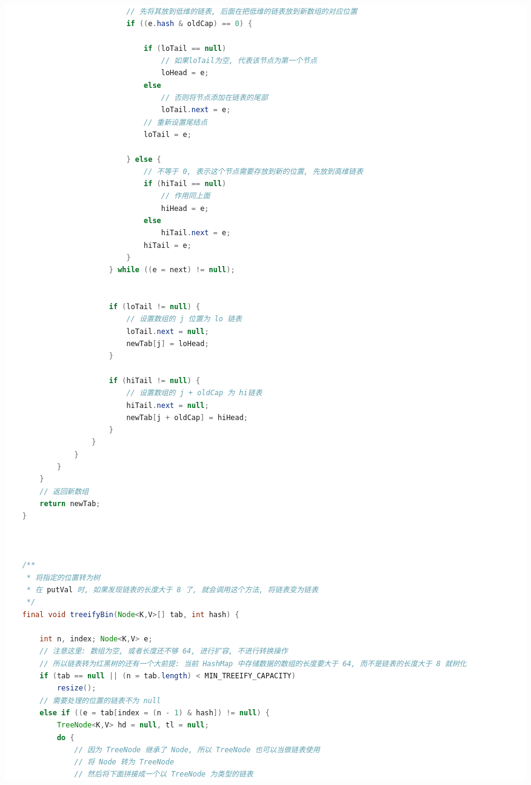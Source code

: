 ```java
                            // 先将其放到低维的链表, 后面在把低维的链表放到新数组的对应位置
                            if ((e.hash & oldCap) == 0) {
                                
                                if (loTail == null)
                                    // 如果loTail为空, 代表该节点为第一个节点
                                    loHead = e;
                                else
                                    // 否则将节点添加在链表的尾部
                                    loTail.next = e;    
                                // 重新设置尾结点
                                loTail = e;

                            } else { 
                                // 不等于 0, 表示这个节点需要存放到新的位置, 先放到高维链表
                                if (hiTail == null)
                                	// 作用同上面
                                    hiHead = e;
                                else
                                    hiTail.next = e;
                                hiTail = e;
                            }
                        } while ((e = next) != null);


                        if (loTail != null) {
                        	// 设置数组的 j 位置为 lo 链表
                            loTail.next = null;
                            newTab[j] = loHead;
                        }

                        if (hiTail != null) {
                        	// 设置数组的 j + oldCap 为 hi链表
                            hiTail.next = null;
                            newTab[j + oldCap] = hiHead;
                        }
                    }    
                }
            }
        }
        // 返回新数组
        return newTab;
    }



    /**
     * 将指定的位置转为树
     * 在 putVal 时, 如果发现链表的长度大于 8 了, 就会调用这个方法, 将链表变为链表
     */
    final void treeifyBin(Node<K,V>[] tab, int hash) {

        int n, index; Node<K,V> e;
        // 注意这里: 数组为空, 或者长度还不够 64, 进行扩容, 不进行转换操作
        // 所以链表转为红黑树的还有一个大前提: 当前 HashMap 中存储数据的数组的长度要大于 64, 而不是链表的长度大于 8 就树化
        if (tab == null || (n = tab.length) < MIN_TREEIFY_CAPACITY)
            resize();
        // 需要处理的位置的链表不为 null
        else if ((e = tab[index = (n - 1) & hash]) != null) {
            TreeNode<K,V> hd = null, tl = null;
            do {
            	// 因为 TreeNode 继承了 Node, 所以 TreeNode 也可以当做链表使用
            	// 将 Node 转为 TreeNode
            	// 然后将下面拼接成一个以 TreeNode 为类型的链表
```